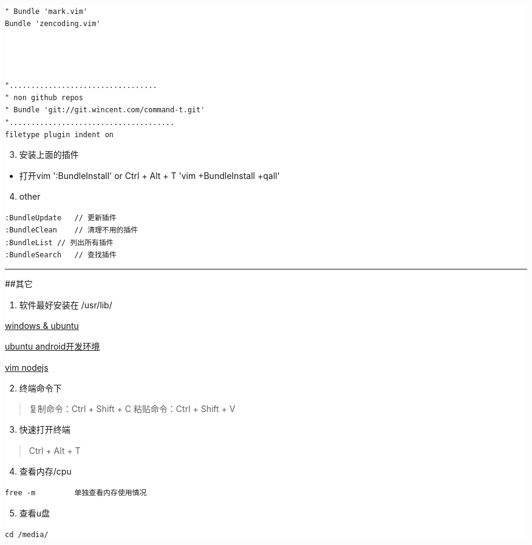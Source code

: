 ```
" Bundle 'mark.vim'
Bundle 'zencoding.vim'




"..................................
" non github repos
" Bundle 'git://git.wincent.com/command-t.git'
"......................................
filetype plugin indent on

```

3. 安装上面的插件

* 打开vim ':BundleInstall' or Ctrl + Alt + T 'vim +BundleInstall +qall'

4. other

```
:BundleUpdate	// 更新插件
:BundleClean	// 清理不用的插件
:BundleList	// 列出所有插件
:BundleSearch	// 查找插件

```

---



##其它
1. 软件最好安装在 /usr/lib/

[windows & ubuntu](https://jingyan.baidu.com/article/4d58d5411380dd9dd5e9c07e.html)

[ubuntu android开发环境](http://www.linuxidc.com/Linux/2014-05/101149.htm)

[vim nodejs](http://www.cnblogs.com/JohannaFeng/p/5059435.html)

2. 终端命令下

>复制命令：Ctrl + Shift + C
>粘贴命令：Ctrl + Shift + V

3. 快速打开终端

>Ctrl + Alt + T

4. 查看内存/cpu

```
free -m         单独查看内存使用情况
```

5. 查看u盘

```
cd /media/
```
